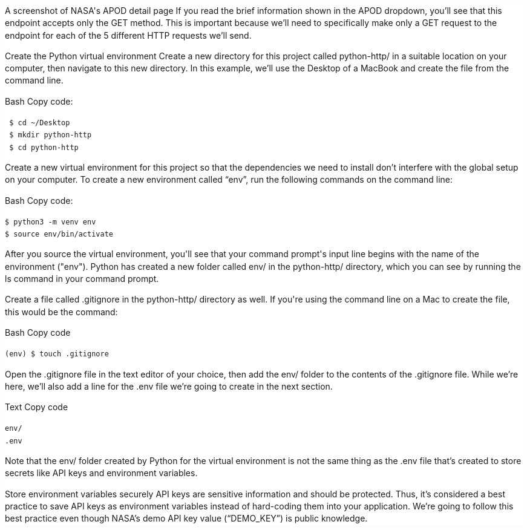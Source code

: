  

A screenshot of NASA&#x27;s APOD detail page
If you read the brief information shown in the APOD dropdown, you’ll see that this endpoint accepts only the GET method. This is important because we’ll need to specifically make only a GET request to the endpoint for each of the 5 different HTTP requests we’ll send.

Create the Python virtual environment
Create a new directory for this project called python-http/ in a suitable location on your computer, then navigate to this new directory. In this example, we’ll use the Desktop of a MacBook and create the file from the command line.

Bash
Copy code:

	 $ cd ~/Desktop
	 $ mkdir python-http
	 $ cd python-http
Create a new virtual environment for this project so that the dependencies we need to install don’t interfere with the global setup on your computer. To create a new environment called “env”, run the following commands on the command line:

Bash
Copy code:

	$ python3 -m venv env 
	$ source env/bin/activate

After you source the virtual environment, you'll see that your command prompt's input line begins with the name of the environment ("env"). Python has created a new folder called env/ in the python-http/ directory, which you can see by running the ls command in your command prompt.

Create a file called .gitignore in the python-http/ directory as well. If you're using the command line on a Mac to create the file, this would be the command:

Bash
Copy code

	(env) $ touch .gitignore

Open the .gitignore file in the text editor of your choice, then add the env/ folder to the contents of the .gitignore file. While we’re here, we’ll also add a line for the .env file we’re going to create in the next section.

Text
Copy code
	
	env/
	.env

Note that the env/ folder created by Python for the virtual environment is not the same thing as the .env file that’s created to store secrets like API keys and environment variables.

Store environment variables securely
API keys are sensitive information and should be protected. Thus, it’s considered a best practice to save API keys as environment variables instead of hard-coding them into your application. We’re going to follow this best practice even though NASA’s demo API key value (“DEMO_KEY”) is public knowledge.
